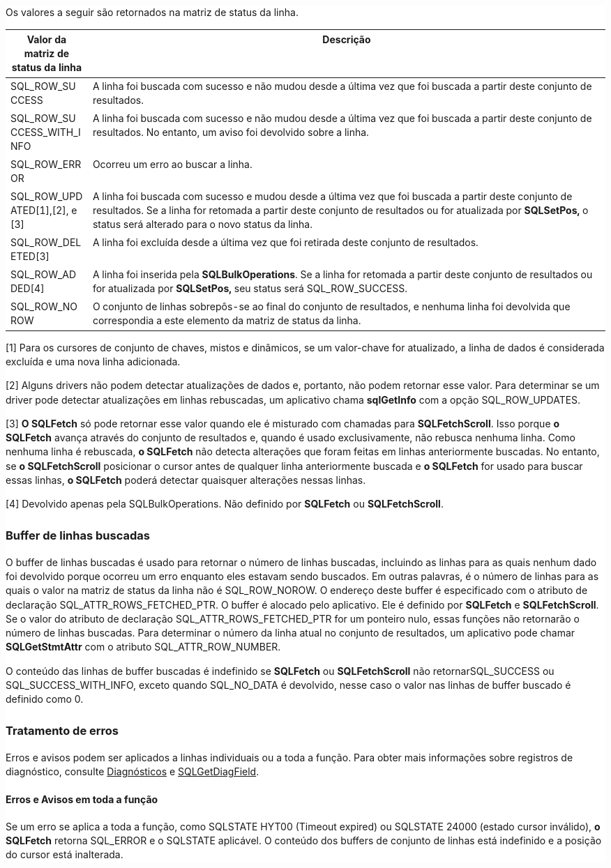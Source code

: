  Os valores a seguir são retornados na matriz de status da linha.  
  
|Valor da matriz de status da linha|Descrição|  
|----------------------------|-----------------|  
|SQL_ROW_SUCCESS|A linha foi buscada com sucesso e não mudou desde a última vez que foi buscada a partir deste conjunto de resultados.|  
|SQL_ROW_SUCCESS_WITH_INFO|A linha foi buscada com sucesso e não mudou desde a última vez que foi buscada a partir deste conjunto de resultados. No entanto, um aviso foi devolvido sobre a linha.|  
|SQL_ROW_ERROR|Ocorreu um erro ao buscar a linha.|  
|SQL_ROW_UPDATED[1],[2], e [3]|A linha foi buscada com sucesso e mudou desde a última vez que foi buscada a partir deste conjunto de resultados. Se a linha for retomada a partir deste conjunto de resultados ou for atualizada por **SQLSetPos,** o status será alterado para o novo status da linha.|  
|SQL_ROW_DELETED[3]|A linha foi excluída desde a última vez que foi retirada deste conjunto de resultados.|  
|SQL_ROW_ADDED[4]|A linha foi inserida pela **SQLBulkOperations**. Se a linha for retomada a partir deste conjunto de resultados ou for atualizada por **SQLSetPos,** seu status será SQL_ROW_SUCCESS.|  
|SQL_ROW_NOROW|O conjunto de linhas sobrepôs-se ao final do conjunto de resultados, e nenhuma linha foi devolvida que correspondia a este elemento da matriz de status da linha.|  
  
 [1] Para os cursores de conjunto de chaves, mistos e dinâmicos, se um valor-chave for atualizado, a linha de dados é considerada excluída e uma nova linha adicionada.  
  
 [2] Alguns drivers não podem detectar atualizações de dados e, portanto, não podem retornar esse valor. Para determinar se um driver pode detectar atualizações em linhas rebuscadas, um aplicativo chama **sqlGetInfo** com a opção SQL_ROW_UPDATES.  
  
 [3] **O SQLFetch** só pode retornar esse valor quando ele é misturado com chamadas para **SQLFetchScroll**. Isso porque **o SQLFetch** avança através do conjunto de resultados e, quando é usado exclusivamente, não rebusca nenhuma linha. Como nenhuma linha é rebuscada, **o SQLFetch** não detecta alterações que foram feitas em linhas anteriormente buscadas. No entanto, se **o SQLFetchScroll** posicionar o cursor antes de qualquer linha anteriormente buscada e **o SQLFetch** for usado para buscar essas linhas, **o SQLFetch** poderá detectar quaisquer alterações nessas linhas.  
  
 [4] Devolvido apenas pela SQLBulkOperations. Não definido por **SQLFetch** ou **SQLFetchScroll**.  
  
### <a name="rows-fetched-buffer"></a>Buffer de linhas buscadas  
 O buffer de linhas buscadas é usado para retornar o número de linhas buscadas, incluindo as linhas para as quais nenhum dado foi devolvido porque ocorreu um erro enquanto eles estavam sendo buscados. Em outras palavras, é o número de linhas para as quais o valor na matriz de status da linha não é SQL_ROW_NOROW. O endereço deste buffer é especificado com o atributo de declaração SQL_ATTR_ROWS_FETCHED_PTR. O buffer é alocado pelo aplicativo. Ele é definido por **SQLFetch** e **SQLFetchScroll**. Se o valor do atributo de declaração SQL_ATTR_ROWS_FETCHED_PTR for um ponteiro nulo, essas funções não retornarão o número de linhas buscadas. Para determinar o número da linha atual no conjunto de resultados, um aplicativo pode chamar **SQLGetStmtAttr** com o atributo SQL_ATTR_ROW_NUMBER.  
  
 O conteúdo das linhas de buffer buscadas é indefinido se **SQLFetch** ou **SQLFetchScroll** não retornarSQL_SUCCESS ou SQL_SUCCESS_WITH_INFO, exceto quando SQL_NO_DATA é devolvido, nesse caso o valor nas linhas de buffer buscado é definido como 0.  
  
### <a name="error-handling"></a>Tratamento de erros  
 Erros e avisos podem ser aplicados a linhas individuais ou a toda a função. Para obter mais informações sobre registros de diagnóstico, consulte [Diagnósticos](../../../odbc/reference/develop-app/diagnostics.md) e [SQLGetDiagField](../../../odbc/reference/syntax/sqlgetdiagfield-function.md).  
  
#### <a name="errors-and-warnings-on-the-entire-function"></a>Erros e Avisos em toda a função  
 Se um erro se aplica a toda a função, como SQLSTATE HYT00 (Timeout expired) ou SQLSTATE 24000 (estado cursor inválido), **o SQLFetch** retorna SQL_ERROR e o SQLSTATE aplicável. O conteúdo dos buffers de conjunto de linhas está indefinido e a posição do cursor está inalterada.  
  